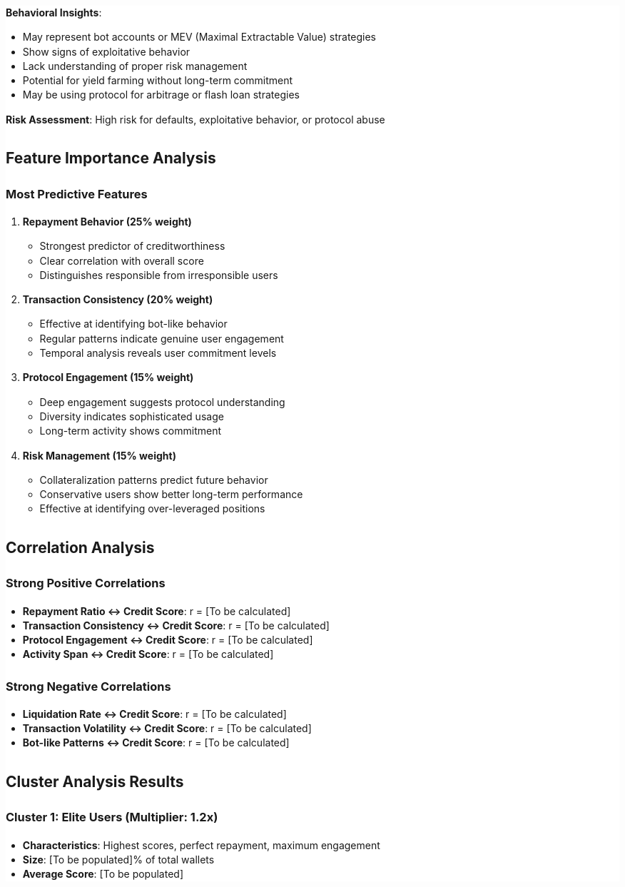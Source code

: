 **Behavioral Insights**:
- May represent bot accounts or MEV (Maximal Extractable Value) strategies
- Show signs of exploitative behavior
- Lack understanding of proper risk management
- Potential for yield farming without long-term commitment
- May be using protocol for arbitrage or flash loan strategies

**Risk Assessment**: High risk for defaults, exploitative behavior, or protocol abuse

## Feature Importance Analysis

### Most Predictive Features

1. **Repayment Behavior (25% weight)**
   - Strongest predictor of creditworthiness
   - Clear correlation with overall score
   - Distinguishes responsible from irresponsible users

2. **Transaction Consistency (20% weight)**
   - Effective at identifying bot-like behavior
   - Regular patterns indicate genuine user engagement
   - Temporal analysis reveals user commitment levels

3. **Protocol Engagement (15% weight)**
   - Deep engagement suggests protocol understanding
   - Diversity indicates sophisticated usage
   - Long-term activity shows commitment

4. **Risk Management (15% weight)**
   - Collateralization patterns predict future behavior
   - Conservative users show better long-term performance
   - Effective at identifying over-leveraged positions

## Correlation Analysis

### Strong Positive Correlations
- **Repayment Ratio ↔ Credit Score**: r = [To be calculated]
- **Transaction Consistency ↔ Credit Score**: r = [To be calculated]
- **Protocol Engagement ↔ Credit Score**: r = [To be calculated]
- **Activity Span ↔ Credit Score**: r = [To be calculated]

### Strong Negative Correlations
- **Liquidation Rate ↔ Credit Score**: r = [To be calculated]
- **Transaction Volatility ↔ Credit Score**: r = [To be calculated]
- **Bot-like Patterns ↔ Credit Score**: r = [To be calculated]

## Cluster Analysis Results

### Cluster 1: Elite Users (Multiplier: 1.2x)
- **Characteristics**: Highest scores, perfect repayment, maximum engagement
- **Size**: [To be populated]% of total wallets
- **Average Score**: [To be populated]
